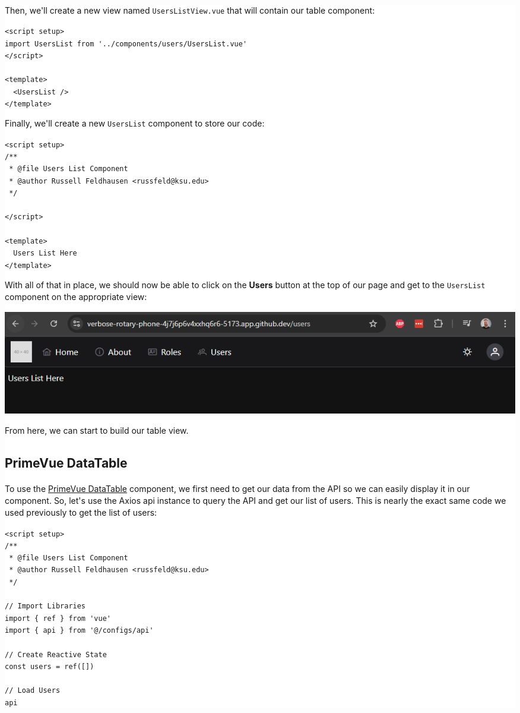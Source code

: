
Then, we'll create a new view named `UsersListView.vue` that will contain our table component:

```vue {title="src/views/UsersListView.vue"}
<script setup>
import UsersList from '../components/users/UsersList.vue'
</script>

<template>
  <UsersList />
</template>
```

Finally, we'll create a new `UsersList` component to store our code:

```vue {title="src/components/users/UsersList.vue"}
<script setup>
/**
 * @file Users List Component
 * @author Russell Feldhausen <russfeld@ksu.edu>
 */

</script>

<template>
  Users List Here
</template>
```

With all of that in place, we should now be able to click on the **Users** button at the top of our page and get to the `UsersList` component on the appropriate view:

![Users Table](/images/examples/06/vue_crud_2.png)

From here, we can start to build our table view.

## PrimeVue DataTable

To use the [PrimeVue DataTable](https://primevue.org/datatable/) component, we first need to get our data from the API so we can easily display it in our component. So, let's use the Axios api instance to query the API and get our list of users. This is nearly the exact same code we used previously to get the list of users:

```vue {title="src/components/users/UsersList.vue" hl_lines="7-22"}
<script setup>
/**
 * @file Users List Component
 * @author Russell Feldhausen <russfeld@ksu.edu>
 */

// Import Libraries
import { ref } from 'vue'
import { api } from '@/configs/api'

// Create Reactive State
const users = ref([])

// Load Users
api
```